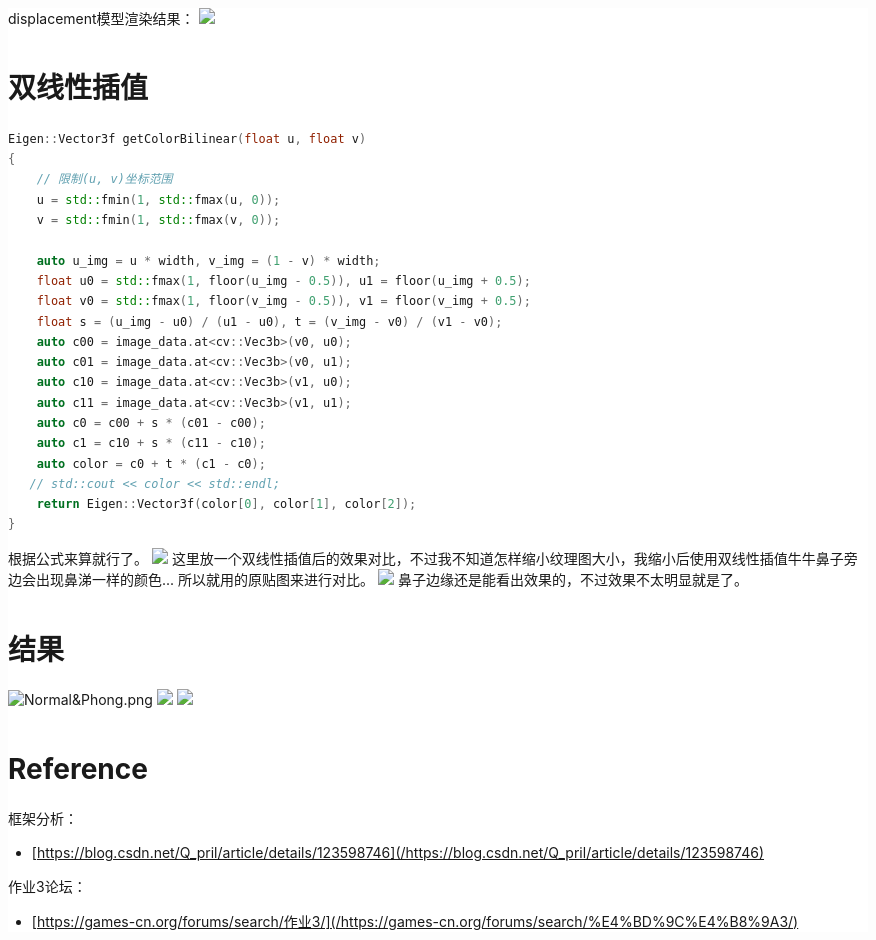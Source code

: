 displacement模型渲染结果：
![](/images/posts/1694861785612-7e79830e-273c-4740-aa25-f0dd869f0a63.png)
# 双线性插值
```cpp
Eigen::Vector3f getColorBilinear(float u, float v)
{
	// 限制(u, v)坐标范围
	u = std::fmin(1, std::fmax(u, 0));
	v = std::fmin(1, std::fmax(v, 0));

	auto u_img = u * width, v_img = (1 - v) * width;
	float u0 = std::fmax(1, floor(u_img - 0.5)), u1 = floor(u_img + 0.5);
	float v0 = std::fmax(1, floor(v_img - 0.5)), v1 = floor(v_img + 0.5);
	float s = (u_img - u0) / (u1 - u0), t = (v_img - v0) / (v1 - v0);
	auto c00 = image_data.at<cv::Vec3b>(v0, u0);
	auto c01 = image_data.at<cv::Vec3b>(v0, u1);
	auto c10 = image_data.at<cv::Vec3b>(v1, u0);
	auto c11 = image_data.at<cv::Vec3b>(v1, u1);
	auto c0 = c00 + s * (c01 - c00);
	auto c1 = c10 + s * (c11 - c10);
	auto color = c0 + t * (c1 - c0);
   // std::cout << color << std::endl;
	return Eigen::Vector3f(color[0], color[1], color[2]);
}
```

根据公式来算就行了。
![](/images/posts/1694861786045-6f9f2cec-8821-47ed-9a6d-b0490a5e2040.png)
这里放一个双线性插值后的效果对比，不过我不知道怎样缩小纹理图大小，我缩小后使用双线性插值牛牛鼻子旁边会出现鼻涕一样的颜色... 所以就用的原贴图来进行对比。
![](/images/posts/1694861786186-011ec089-e7ef-425b-9f63-ca60d86cd3eb.png)
鼻子边缘还是能看出效果的，不过效果不太明显就是了。
# 结果
![Normal&Phong.png](Normal&Phong.png)
![](/images/posts/1694861786410-c3bd24cc-f30e-4d01-8132-d54a9069eb95.png)
![](/images/posts/1694861786201-b4ed1302-e07c-4e89-9fb0-1679e9485efb.png)
# Reference

框架分析：

- [https://blog.csdn.net/Q_pril/article/details/123598746](/https://blog.csdn.net/Q_pril/article/details/123598746)

作业3论坛：

- [https://games-cn.org/forums/search/作业3/](/https://games-cn.org/forums/search/%E4%BD%9C%E4%B8%9A3/)
